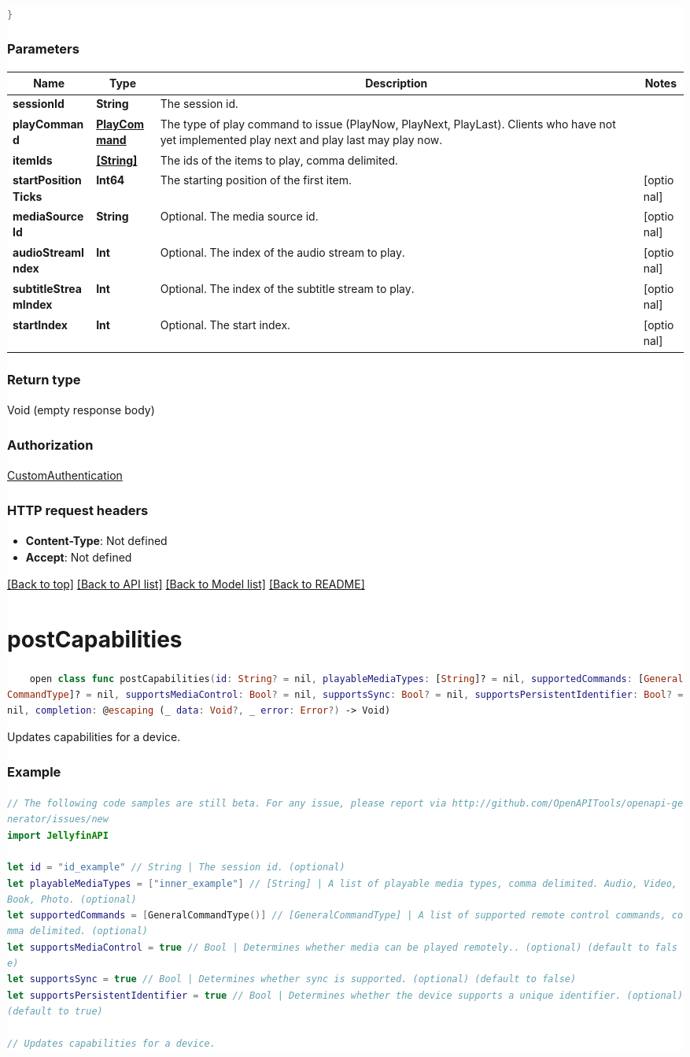 ```swift
}
```

### Parameters

Name | Type | Description  | Notes
------------- | ------------- | ------------- | -------------
 **sessionId** | **String** | The session id. | 
 **playCommand** | [**PlayCommand**](.md) | The type of play command to issue (PlayNow, PlayNext, PlayLast). Clients who have not yet implemented play next and play last may play now. | 
 **itemIds** | [**[String]**](String.md) | The ids of the items to play, comma delimited. | 
 **startPositionTicks** | **Int64** | The starting position of the first item. | [optional] 
 **mediaSourceId** | **String** | Optional. The media source id. | [optional] 
 **audioStreamIndex** | **Int** | Optional. The index of the audio stream to play. | [optional] 
 **subtitleStreamIndex** | **Int** | Optional. The index of the subtitle stream to play. | [optional] 
 **startIndex** | **Int** | Optional. The start index. | [optional] 

### Return type

Void (empty response body)

### Authorization

[CustomAuthentication](../README.md#CustomAuthentication)

### HTTP request headers

 - **Content-Type**: Not defined
 - **Accept**: Not defined

[[Back to top]](#) [[Back to API list]](../README.md#documentation-for-api-endpoints) [[Back to Model list]](../README.md#documentation-for-models) [[Back to README]](../README.md)

# **postCapabilities**
```swift
    open class func postCapabilities(id: String? = nil, playableMediaTypes: [String]? = nil, supportedCommands: [GeneralCommandType]? = nil, supportsMediaControl: Bool? = nil, supportsSync: Bool? = nil, supportsPersistentIdentifier: Bool? = nil, completion: @escaping (_ data: Void?, _ error: Error?) -> Void)
```

Updates capabilities for a device.

### Example
```swift
// The following code samples are still beta. For any issue, please report via http://github.com/OpenAPITools/openapi-generator/issues/new
import JellyfinAPI

let id = "id_example" // String | The session id. (optional)
let playableMediaTypes = ["inner_example"] // [String] | A list of playable media types, comma delimited. Audio, Video, Book, Photo. (optional)
let supportedCommands = [GeneralCommandType()] // [GeneralCommandType] | A list of supported remote control commands, comma delimited. (optional)
let supportsMediaControl = true // Bool | Determines whether media can be played remotely.. (optional) (default to false)
let supportsSync = true // Bool | Determines whether sync is supported. (optional) (default to false)
let supportsPersistentIdentifier = true // Bool | Determines whether the device supports a unique identifier. (optional) (default to true)

// Updates capabilities for a device.
```